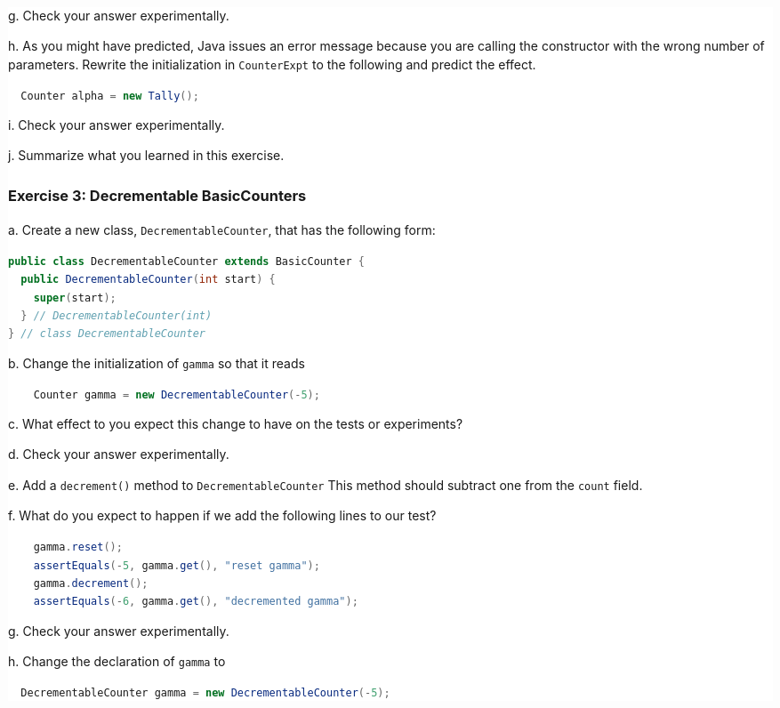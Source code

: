 g. Check your answer experimentally.

h. As you might have predicted, Java issues an error message because
you are calling the constructor with the wrong number of parameters.
Rewrite the initialization in `CounterExpt` to the following and
predict the effect.

```java
  Counter alpha = new Tally();
```

i. Check your answer experimentally.

j. Summarize what you learned in this exercise.

### Exercise 3: Decrementable BasicCounters

a. Create a new class, `DecrementableCounter`, that has
the following form:

```java
public class DecrementableCounter extends BasicCounter {
  public DecrementableCounter(int start) {
    super(start);
  } // DecrementableCounter(int)
} // class DecrementableCounter
```

b. Change the initialization of `gamma` so that it reads

```java
    Counter gamma = new DecrementableCounter(-5);
```

c. What effect to you expect this change to have on the tests or
experiments?

d. Check your answer experimentally.

e. Add a `decrement()` method to `DecrementableCounter`  This method
should subtract one from the `count` field.

f. What do you expect to happen if we add the following lines to our 
test?

```java
    gamma.reset();
    assertEquals(-5, gamma.get(), "reset gamma");
    gamma.decrement();
    assertEquals(-6, gamma.get(), "decremented gamma");
```

g. Check your answer experimentally.

h. Change the declaration of `gamma` to

```java
  DecrementableCounter gamma = new DecrementableCounter(-5);
```
